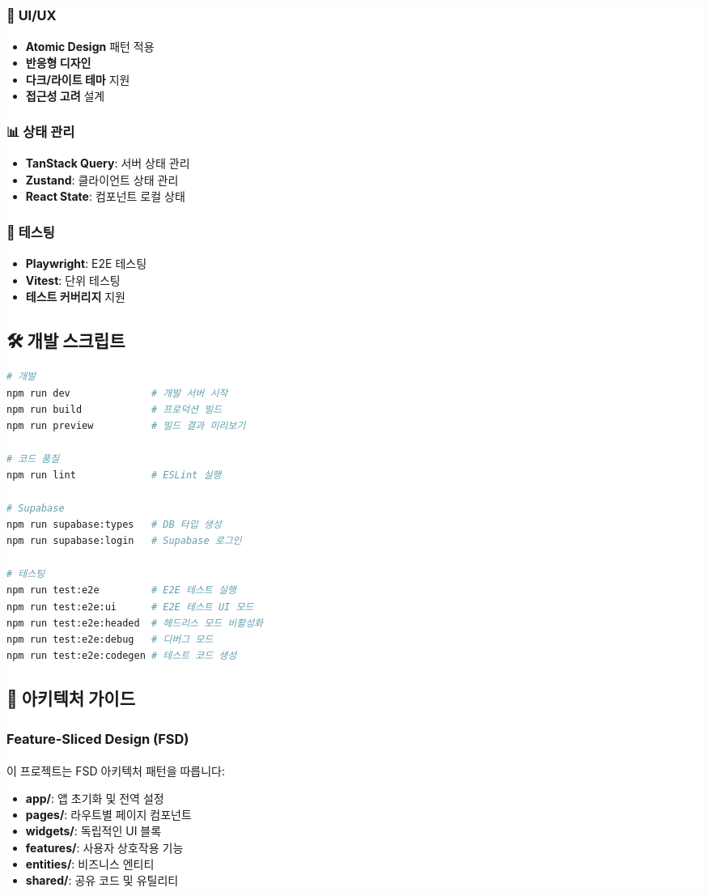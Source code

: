 ### 🎨 **UI/UX**
- **Atomic Design** 패턴 적용
- **반응형 디자인**
- **다크/라이트 테마** 지원
- **접근성 고려** 설계

### 📊 **상태 관리**
- **TanStack Query**: 서버 상태 관리
- **Zustand**: 클라이언트 상태 관리
- **React State**: 컴포넌트 로컬 상태

### 🧪 **테스팅**
- **Playwright**: E2E 테스팅
- **Vitest**: 단위 테스팅
- **테스트 커버리지** 지원

## 🛠 개발 스크립트

```bash
# 개발
npm run dev              # 개발 서버 시작
npm run build            # 프로덕션 빌드
npm run preview          # 빌드 결과 미리보기

# 코드 품질
npm run lint             # ESLint 실행

# Supabase
npm run supabase:types   # DB 타입 생성
npm run supabase:login   # Supabase 로그인

# 테스팅
npm run test:e2e         # E2E 테스트 실행
npm run test:e2e:ui      # E2E 테스트 UI 모드
npm run test:e2e:headed  # 헤드리스 모드 비활성화
npm run test:e2e:debug   # 디버그 모드
npm run test:e2e:codegen # 테스트 코드 생성
```

## 📖 아키텍처 가이드

### **Feature-Sliced Design (FSD)**
이 프로젝트는 FSD 아키텍처 패턴을 따릅니다:

- **app/**: 앱 초기화 및 전역 설정
- **pages/**: 라우트별 페이지 컴포넌트
- **widgets/**: 독립적인 UI 블록
- **features/**: 사용자 상호작용 기능
- **entities/**: 비즈니스 엔티티
- **shared/**: 공유 코드 및 유틸리티
